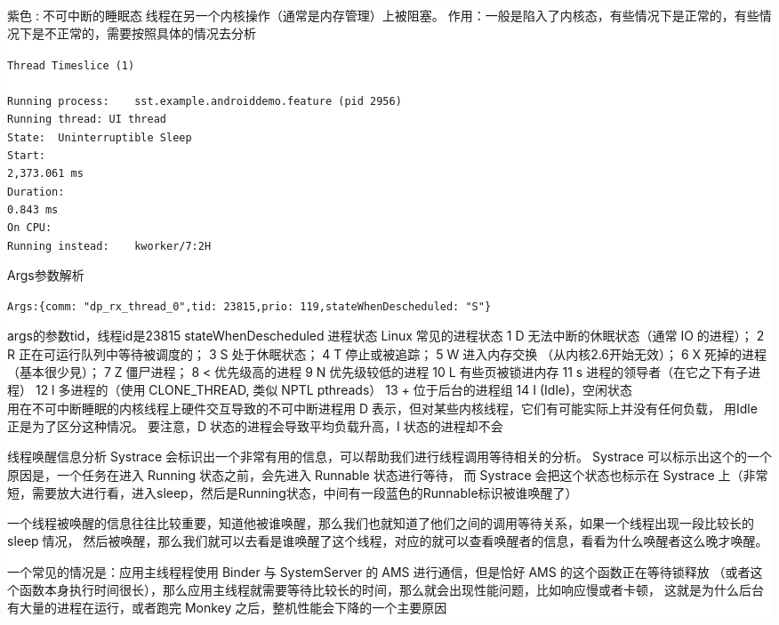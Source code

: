 紫色 : 不可中断的睡眠态
线程在另一个内核操作（通常是内存管理）上被阻塞。
作用：一般是陷入了内核态，有些情况下是正常的，有些情况下是不正常的，需要按照具体的情况去分析
```
Thread Timeslice (1)

Running process:	sst.example.androiddemo.feature (pid 2956)
Running thread:	UI thread
State:	Uninterruptible Sleep
Start:	
2,373.061 ms
Duration:	
0.843 ms
On CPU:
Running instead:	kworker/7:2H
```

Args参数解析
```
Args:{comm: "dp_rx_thread_0",tid: 23815,prio: 119,stateWhenDescheduled: "S"}
```
args的参数tid，线程id是23815
stateWhenDescheduled 进程状态
Linux 常见的进程状态
1 D 无法中断的休眠状态（通常 IO 的进程）；
2 R 正在可运行队列中等待被调度的；
3 S 处于休眠状态；
4 T 停止或被追踪；
5 W 进入内存交换 （从内核2.6开始无效）；
6 X 死掉的进程 （基本很少見）；
7 Z 僵尸进程；
8 < 优先级高的进程
9 N 优先级较低的进程
10 L 有些页被锁进内存
11 s 进程的领导者（在它之下有子进程）
12 l 多进程的（使用 CLONE_THREAD, 类似 NPTL pthreads）
13 + 位于后台的进程组
14 I (Idle)，空闲状态  
  用在不可中断睡眠的内核线程上硬件交互导致的不可中断进程用 D 表示，但对某些内核线程，它们有可能实际上并没有任何负载，
  用Idle 正是为了区分这种情况。
  要注意，D 状态的进程会导致平均负载升高，I 状态的进程却不会


线程唤醒信息分析
Systrace 会标识出一个非常有用的信息，可以帮助我们进行线程调用等待相关的分析。
Systrace 可以标示出这个的一个原因是，一个任务在进入 Running 状态之前，会先进入 Runnable 状态进行等待，
   而 Systrace 会把这个状态也标示在 Systrace 上（非常短，需要放大进行看，进入sleep，然后是Running状态，中间有一段蓝色的Runnable标识被谁唤醒了）

一个线程被唤醒的信息往往比较重要，知道他被谁唤醒，那么我们也就知道了他们之间的调用等待关系，如果一个线程出现一段比较长的 sleep 情况，
然后被唤醒，那么我们就可以去看是谁唤醒了这个线程，对应的就可以查看唤醒者的信息，看看为什么唤醒者这么晚才唤醒。

一个常见的情况是：应用主线程程使用 Binder 与 SystemServer 的 AMS 进行通信，但是恰好 AMS 的这个函数正在等待锁释放
（或者这个函数本身执行时间很长），那么应用主线程就需要等待比较长的时间，那么就会出现性能问题，比如响应慢或者卡顿，
这就是为什么后台有大量的进程在运行，或者跑完 Monkey 之后，整机性能会下降的一个主要原因
